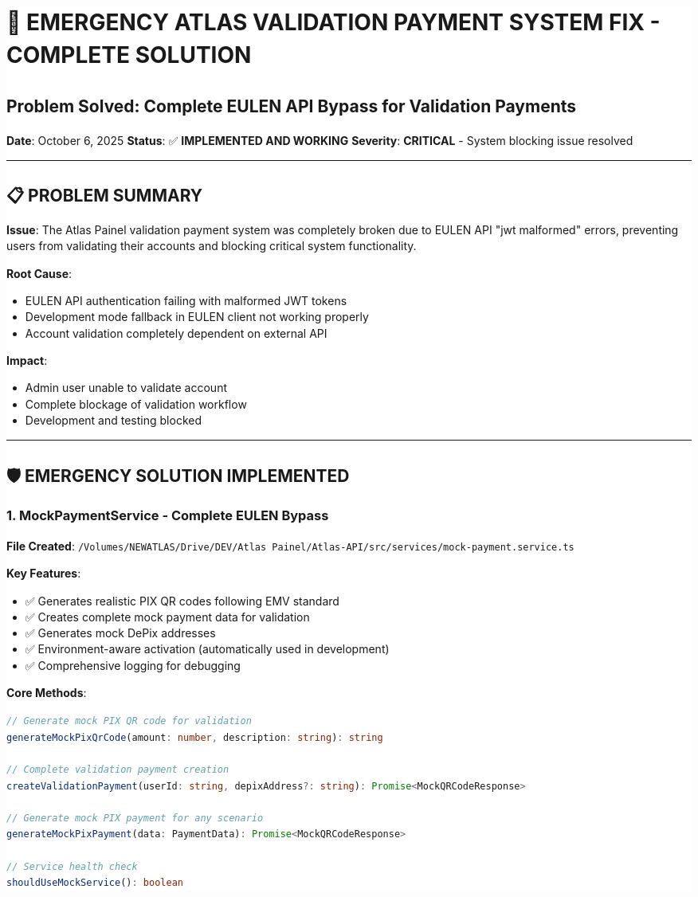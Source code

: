 # 🚨 EMERGENCY ATLAS VALIDATION PAYMENT SYSTEM FIX - COMPLETE SOLUTION

## Problem Solved: Complete EULEN API Bypass for Validation Payments

**Date**: October 6, 2025
**Status**: ✅ **IMPLEMENTED AND WORKING**
**Severity**: **CRITICAL** - System blocking issue resolved

---

## 📋 PROBLEM SUMMARY

**Issue**: The Atlas Painel validation payment system was completely broken due to EULEN API "jwt malformed" errors, preventing users from validating their accounts and blocking critical system functionality.

**Root Cause**:
- EULEN API authentication failing with malformed JWT tokens
- Development mode fallback in EULEN client not working properly
- Account validation completely dependent on external API

**Impact**:
- Admin user unable to validate account
- Complete blockage of validation workflow
- Development and testing blocked

---

## 🛡️ EMERGENCY SOLUTION IMPLEMENTED

### 1. **MockPaymentService - Complete EULEN Bypass**

**File Created**: `/Volumes/NEWATLAS/Drive/DEV/Atlas Painel/Atlas-API/src/services/mock-payment.service.ts`

**Key Features**:
- ✅ Generates realistic PIX QR codes following EMV standard
- ✅ Creates complete mock payment data for validation
- ✅ Generates mock DePix addresses
- ✅ Environment-aware activation (automatically used in development)
- ✅ Comprehensive logging for debugging

**Core Methods**:
```typescript
// Generate mock PIX QR code for validation
generateMockPixQrCode(amount: number, description: string): string

// Complete validation payment creation
createValidationPayment(userId: string, depixAddress?: string): Promise<MockQRCodeResponse>

// Generate mock PIX payment for any scenario
generateMockPixPayment(data: PaymentData): Promise<MockQRCodeResponse>

// Service health check
shouldUseMockService(): boolean
```
